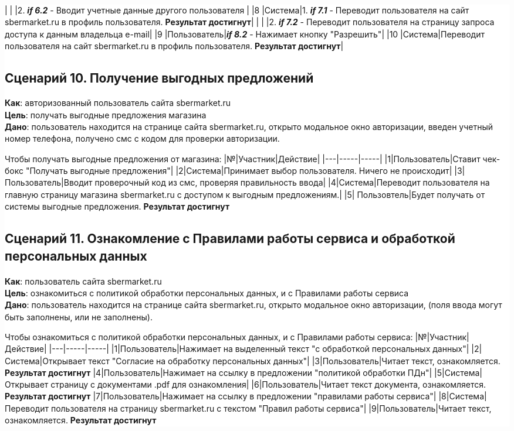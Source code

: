 |   |   |2. ***if 6.2*** - Вводит учетные данные другого пользователя | 
|8 |Система|1. ***if 7.1*** - Переводит пользователя на сайт sbermarket.ru в профиль пользователя. **Результат достигнут**|
|   |    |2. ***if 7.2*** - Переводит пользователя на страницу запроса доступа к данным владельца e-mail|
|9 |Пользователь|***if 8.2*** -  Нажимает кнопку "Разрешить"|
|10 |Система|Переводит пользователя на сайт sbermarket.ru в профиль пользователя. **Результат достигнут**|

## Сценарий 10. Получение выгодных предложений ##

**Как**: авторизованный пользователь сайта sbermarket.ru  
**Цель**: получать выгодные предложения магазина  
**Дано**: пользователь находится на странице сайта sbermarket.ru, открыто модальное окно авторизации, введен учетный номер телефона, получено смс с кодом для проверки  авторизации.

Чтобы получать выгодные предложения от магазина:
|№|Участник|Действие|
|---|-----|-----|
|1|Пользователь|Ставит чек-бокс "Получать выгодные предложения"|
|2|Система|Принимает выбор пользователя. Ничего не происходит|
|3|Пользователь|Вводит проверочный код из смс, проверяя правильность ввода|
|4|Система|Переводит пользователя на главную страницу магазина sbermarket.ru с доступом к выгодным предложениям.|
|5| Пользовтель|Будет получать от системы выгодные предложения. **Результат достигнут**

## Сценарий 11. Ознакомление с Правилами работы сервиса и обработкой персональных данных ##

**Как**: пользователь сайта sbermarket.ru  
**Цель**: ознакомиться с политикой обработки персональных данных, и с Правилами работы сервиса  
**Дано**: пользователь находится на странице сайта sbermarket.ru, открыто модальное окно авторизации, (поля ввода могут  быть заполнены, или не заполнены).

Чтобы ознакомиться с политикой обработки персональных данных, и с Правилами работы сервиса:
|№|Участник|Действие|
|---|-----|-----|
|1|Пользователь|Нажимает на выделенный текст "с обработкой персональных данных"|
|2|Система|Открывает текст "Согласие на обработку персональных данных"|
|3|Пользователь|Читает текст, ознакомляется. **Результат достигнут**
|4|Пользователь|Нажимает на ссылку в предложении "политикой обработки ПДн"|
|5|Система|Открывает страницу с документами .pdf для ознакомления|
|6|Пользователь|Читает текст документа, ознакомляется. **Результат достигнут**
|7|Пользователь|Нажимает на ссылку в предложении "правилами работы сервиса"|
|8|Система|Переводит пользователя на страницу sbermarket.ru с текстом "Правил работы сервиса"|
|9|Пользователь|Читает текст, ознакомляется. **Результат достигнут**
